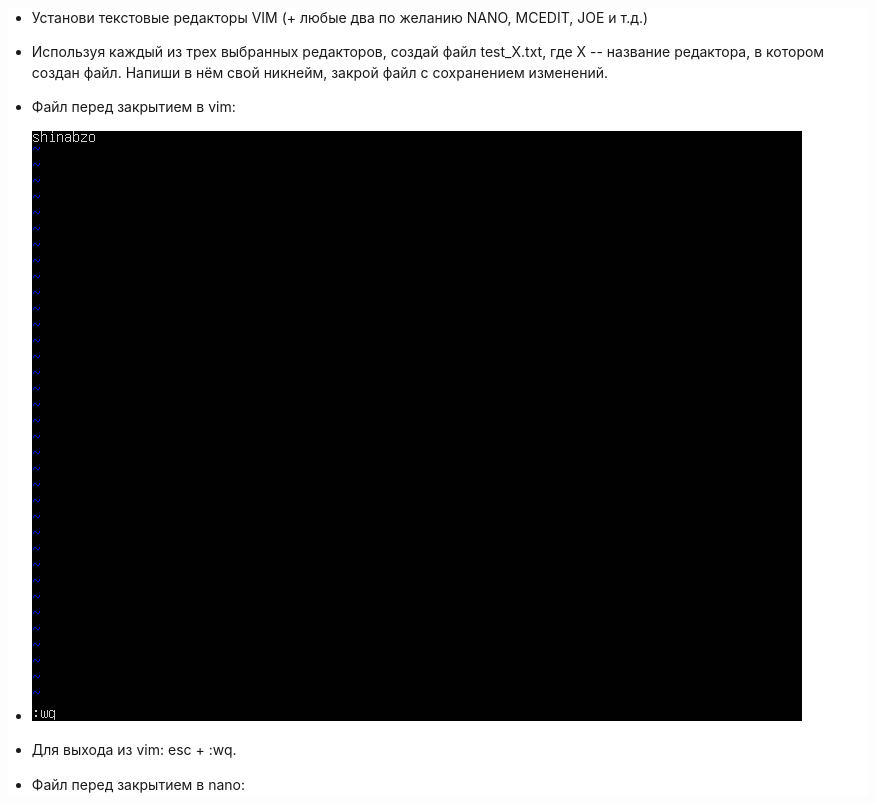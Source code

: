 * Установи текстовые редакторы VIM (+ любые два по желанию NANO, MCEDIT, JOE и т.д.)

* Используя каждый из трех выбранных редакторов, создай файл test_X.txt, где X -- название редактора, в котором создан файл. Напиши в нём свой никнейм, закрой файл с сохранением изменений.

* Файл перед закрытием в vim:

* ![vim](pictures/7.1.png)

* Для выхода из vim: esc + :wq.

* Файл перед закрытием в nano:
